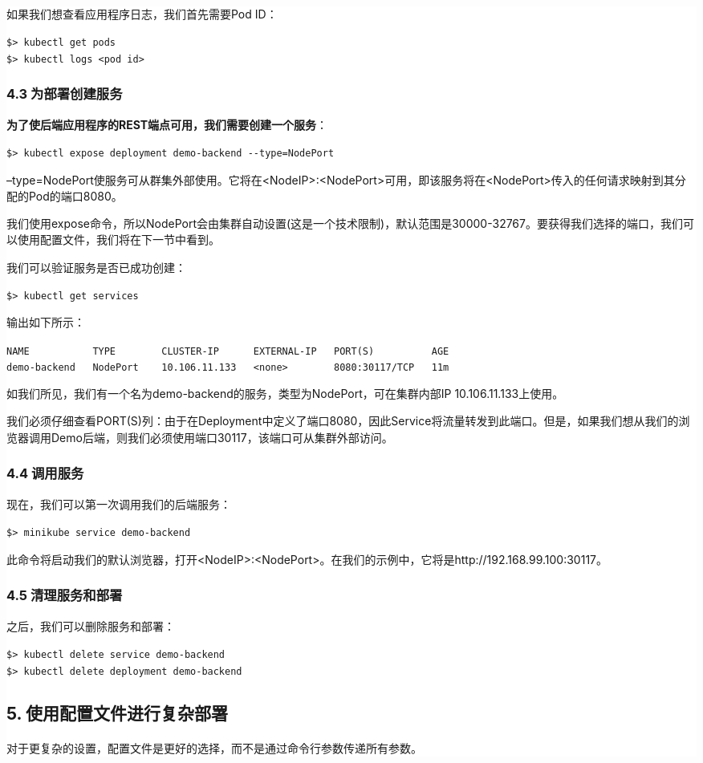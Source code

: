 如果我们想查看应用程序日志，我们首先需要Pod ID：

```shell
$> kubectl get pods
$> kubectl logs <pod id>
```

### 4.3 为部署创建服务

**为了使后端应用程序的REST端点可用，我们需要创建一个服务**：

```shell
$> kubectl expose deployment demo-backend --type=NodePort
```

–type=NodePort使服务可从群集外部使用。它将在<NodeIP\>:<NodePort\>可用，即该服务将在<NodePort\>传入的任何请求映射到其分配的Pod的端口8080。

我们使用expose命令，所以NodePort会由集群自动设置(这是一个技术限制)，默认范围是30000-32767。要获得我们选择的端口，我们可以使用配置文件，我们将在下一节中看到。

我们可以验证服务是否已成功创建：

```shell
$> kubectl get services
```

输出如下所示：

```shell
NAME           TYPE        CLUSTER-IP      EXTERNAL-IP   PORT(S)          AGE
demo-backend   NodePort    10.106.11.133   <none>        8080:30117/TCP   11m
```

如我们所见，我们有一个名为demo-backend的服务，类型为NodePort，可在集群内部IP 10.106.11.133上使用。

我们必须仔细查看PORT(S)列：由于在Deployment中定义了端口8080，因此Service将流量转发到此端口。但是，如果我们想从我们的浏览器调用Demo后端，则我们必须使用端口30117，该端口可从集群外部访问。

### 4.4 调用服务

现在，我们可以第一次调用我们的后端服务：

```shell
$> minikube service demo-backend
```

此命令将启动我们的默认浏览器，打开<NodeIP\>:<NodePort\>。在我们的示例中，它将是http://192.168.99.100:30117。

### 4.5 清理服务和部署

之后，我们可以删除服务和部署：

```shell
$> kubectl delete service demo-backend
$> kubectl delete deployment demo-backend
```

## 5. 使用配置文件进行复杂部署

对于更复杂的设置，配置文件是更好的选择，而不是通过命令行参数传递所有参数。
